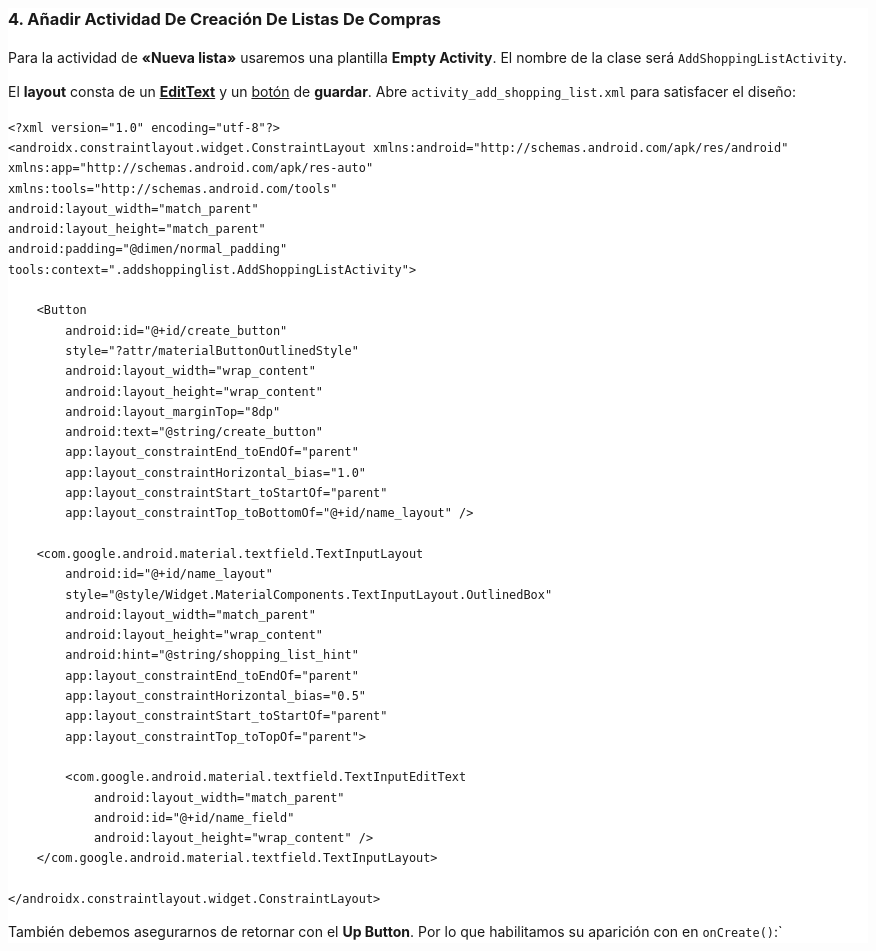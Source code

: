 ### 4. Añadir Actividad De Creación De Listas De Compras
Para la actividad de **«Nueva lista»** usaremos una plantilla **Empty Activity**. El nombre de la clase será `AddShoppingListActivity`.

El **layout** consta de un [**EditText**](https://www.develou.com/edittext-android/) y un [botón](https://www.develou.com/controles-tutorial-botones-android/) de **guardar**. Abre `activity_add_shopping_list.xml` para satisfacer el diseño:

```
<?xml version="1.0" encoding="utf-8"?>
<androidx.constraintlayout.widget.ConstraintLayout xmlns:android="http://schemas.android.com/apk/res/android"
xmlns:app="http://schemas.android.com/apk/res-auto"
xmlns:tools="http://schemas.android.com/tools"
android:layout_width="match_parent"
android:layout_height="match_parent"
android:padding="@dimen/normal_padding"
tools:context=".addshoppinglist.AddShoppingListActivity">

    <Button
        android:id="@+id/create_button"
        style="?attr/materialButtonOutlinedStyle"
        android:layout_width="wrap_content"
        android:layout_height="wrap_content"
        android:layout_marginTop="8dp"
        android:text="@string/create_button"
        app:layout_constraintEnd_toEndOf="parent"
        app:layout_constraintHorizontal_bias="1.0"
        app:layout_constraintStart_toStartOf="parent"
        app:layout_constraintTop_toBottomOf="@+id/name_layout" />

    <com.google.android.material.textfield.TextInputLayout
        android:id="@+id/name_layout"
        style="@style/Widget.MaterialComponents.TextInputLayout.OutlinedBox"
        android:layout_width="match_parent"
        android:layout_height="wrap_content"
        android:hint="@string/shopping_list_hint"
        app:layout_constraintEnd_toEndOf="parent"
        app:layout_constraintHorizontal_bias="0.5"
        app:layout_constraintStart_toStartOf="parent"
        app:layout_constraintTop_toTopOf="parent">

        <com.google.android.material.textfield.TextInputEditText
            android:layout_width="match_parent"
            android:id="@+id/name_field"
            android:layout_height="wrap_content" />
    </com.google.android.material.textfield.TextInputLayout>

</androidx.constraintlayout.widget.ConstraintLayout>
```

También debemos asegurarnos de retornar con el **Up Button**. Por lo que habilitamos su aparición con en `onCreate()`:`
